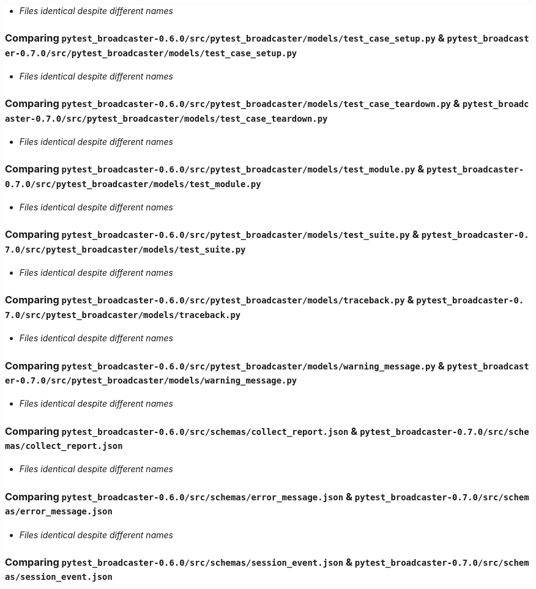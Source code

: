  * *Files identical despite different names*

### Comparing `pytest_broadcaster-0.6.0/src/pytest_broadcaster/models/test_case_setup.py` & `pytest_broadcaster-0.7.0/src/pytest_broadcaster/models/test_case_setup.py`

 * *Files identical despite different names*

### Comparing `pytest_broadcaster-0.6.0/src/pytest_broadcaster/models/test_case_teardown.py` & `pytest_broadcaster-0.7.0/src/pytest_broadcaster/models/test_case_teardown.py`

 * *Files identical despite different names*

### Comparing `pytest_broadcaster-0.6.0/src/pytest_broadcaster/models/test_module.py` & `pytest_broadcaster-0.7.0/src/pytest_broadcaster/models/test_module.py`

 * *Files identical despite different names*

### Comparing `pytest_broadcaster-0.6.0/src/pytest_broadcaster/models/test_suite.py` & `pytest_broadcaster-0.7.0/src/pytest_broadcaster/models/test_suite.py`

 * *Files identical despite different names*

### Comparing `pytest_broadcaster-0.6.0/src/pytest_broadcaster/models/traceback.py` & `pytest_broadcaster-0.7.0/src/pytest_broadcaster/models/traceback.py`

 * *Files identical despite different names*

### Comparing `pytest_broadcaster-0.6.0/src/pytest_broadcaster/models/warning_message.py` & `pytest_broadcaster-0.7.0/src/pytest_broadcaster/models/warning_message.py`

 * *Files identical despite different names*

### Comparing `pytest_broadcaster-0.6.0/src/schemas/collect_report.json` & `pytest_broadcaster-0.7.0/src/schemas/collect_report.json`

 * *Files identical despite different names*

### Comparing `pytest_broadcaster-0.6.0/src/schemas/error_message.json` & `pytest_broadcaster-0.7.0/src/schemas/error_message.json`

 * *Files identical despite different names*

### Comparing `pytest_broadcaster-0.6.0/src/schemas/session_event.json` & `pytest_broadcaster-0.7.0/src/schemas/session_event.json`
